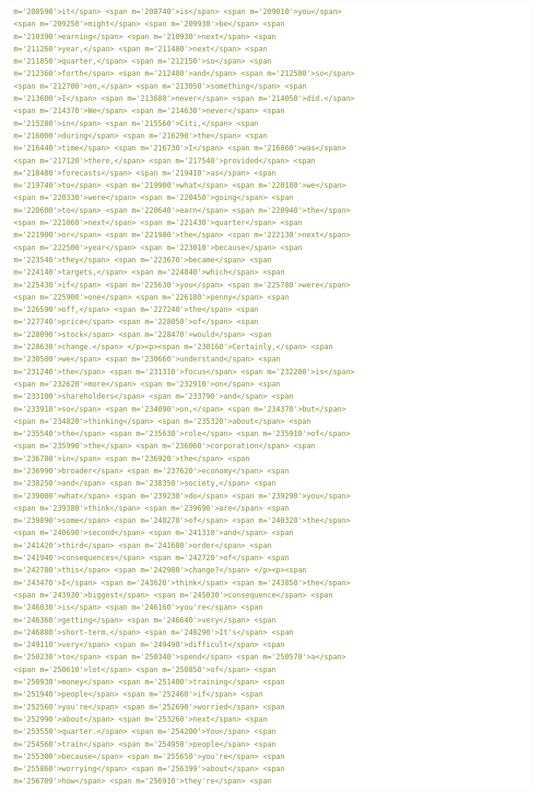 ```yaml
  m='208590'>it</span> <span m='208740'>is</span> <span m='209010'>you</span>
  <span m='209250'>might</span> <span m='209930'>be</span> <span
  m='210390'>earning</span> <span m='210930'>next</span> <span
  m='211260'>year,</span> <span m='211480'>next</span> <span
  m='211850'>quarter,</span> <span m='212150'>so</span> <span
  m='212360'>forth</span> <span m='212480'>and</span> <span m='212580'>so</span>
  <span m='212700'>on,</span> <span m='213050'>something</span> <span
  m='213600'>I</span> <span m='213680'>never</span> <span m='214050'>did.</span>
  <span m='214370'>We</span> <span m='214630'>never</span> <span
  m='215280'>in</span> <span m='215560'>Citi,</span> <span
  m='216000'>during</span> <span m='216290'>the</span> <span
  m='216440'>time</span> <span m='216730'>I</span> <span m='216860'>was</span>
  <span m='217120'>there,</span> <span m='217540'>provided</span> <span
  m='218480'>forecasts</span> <span m='219410'>as</span> <span
  m='219740'>to</span> <span m='219900'>what</span> <span m='220180'>we</span>
  <span m='220330'>were</span> <span m='220450'>going</span> <span
  m='220600'>to</span> <span m='220640'>earn</span> <span m='220940'>the</span>
  <span m='221060'>next</span> <span m='221430'>quarter</span> <span
  m='221900'>or</span> <span m='221980'>the</span> <span m='222130'>next</span>
  <span m='222500'>year</span> <span m='223010'>because</span> <span
  m='223540'>they</span> <span m='223670'>became</span> <span
  m='224140'>targets,</span> <span m='224840'>which</span> <span
  m='225430'>if</span> <span m='225630'>you</span> <span m='225780'>were</span>
  <span m='225900'>one</span> <span m='226180'>penny</span> <span
  m='226590'>off,</span> <span m='227240'>the</span> <span
  m='227740'>price</span> <span m='228050'>of</span> <span
  m='228090'>stock</span> <span m='228470'>would</span> <span
  m='228630'>change.</span> </p><p><span m='230160'>Certainly,</span> <span
  m='230500'>we</span> <span m='230660'>understand</span> <span
  m='231240'>the</span> <span m='231310'>focus</span> <span m='232200'>is</span>
  <span m='232620'>more</span> <span m='232910'>on</span> <span
  m='233100'>shareholders</span> <span m='233790'>and</span> <span
  m='233910'>so</span> <span m='234090'>on,</span> <span m='234370'>but</span>
  <span m='234820'>thinking</span> <span m='235320'>about</span> <span
  m='235540'>the</span> <span m='235630'>role</span> <span m='235910'>of</span>
  <span m='235990'>the</span> <span m='236060'>corporation</span> <span
  m='236780'>in</span> <span m='236920'>the</span> <span
  m='236990'>broader</span> <span m='237620'>economy</span> <span
  m='238250'>and</span> <span m='238350'>society,</span> <span
  m='239000'>what</span> <span m='239230'>do</span> <span m='239290'>you</span>
  <span m='239380'>think</span> <span m='239690'>are</span> <span
  m='239890'>some</span> <span m='240270'>of</span> <span m='240320'>the</span>
  <span m='240690'>second</span> <span m='241310'>and</span> <span
  m='241420'>third</span> <span m='241680'>order</span> <span
  m='241940'>consequences</span> <span m='242720'>of</span> <span
  m='242780'>this</span> <span m='242980'>change?</span> </p><p><span
  m='243470'>I</span> <span m='243620'>think</span> <span m='243850'>the</span>
  <span m='243930'>biggest</span> <span m='245030'>consequence</span> <span
  m='246030'>is</span> <span m='246160'>you're</span> <span
  m='246360'>getting</span> <span m='246640'>very</span> <span
  m='246880'>short-term.</span> <span m='248290'>It's</span> <span
  m='249110'>very</span> <span m='249490'>difficult</span> <span
  m='250230'>to</span> <span m='250340'>spend</span> <span m='250570'>a</span>
  <span m='250610'>lot</span> <span m='250850'>of</span> <span
  m='250930'>money</span> <span m='251400'>training</span> <span
  m='251940'>people</span> <span m='252460'>if</span> <span
  m='252560'>you're</span> <span m='252690'>worried</span> <span
  m='252990'>about</span> <span m='253260'>next</span> <span
  m='253550'>quarter.</span> <span m='254200'>You</span> <span
  m='254560'>train</span> <span m='254950'>people</span> <span
  m='255300'>because</span> <span m='255650'>you're</span> <span
  m='255860'>worrying</span> <span m='256399'>about</span> <span
  m='256709'>how</span> <span m='256910'>they're</span> <span
```